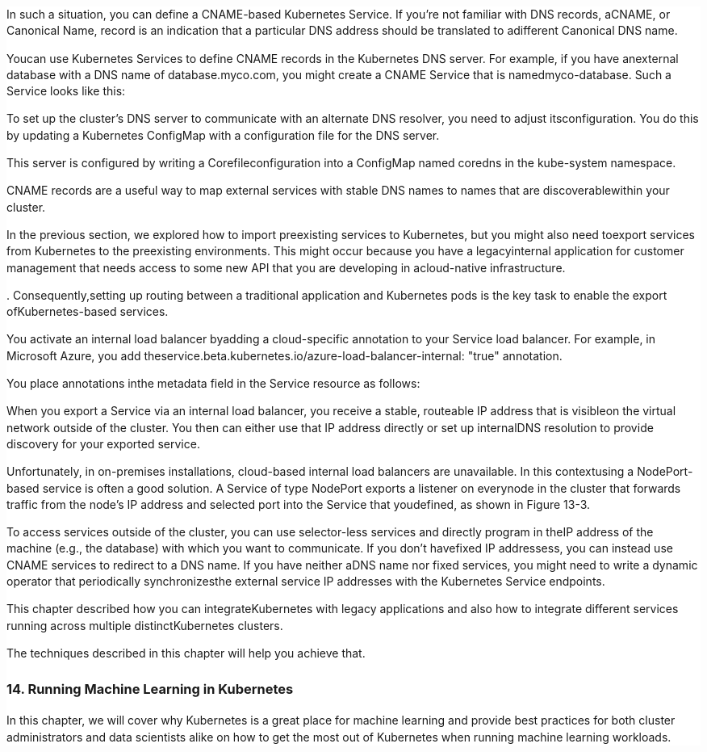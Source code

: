In such a situation, you can define a CNAME-based Kubernetes Service. If you’re not familiar with DNS records, aCNAME, or Canonical Name, record is an indication that a particular DNS address should be translated to adifferent Canonical DNS name. 

Youcan use Kubernetes Services to define CNAME records in the Kubernetes DNS server. For example, if you have anexternal database with a DNS name of database.myco.com, you might create a CNAME Service that is namedmyco-database. Such a Service looks like this:

To set up the cluster’s DNS server to communicate with an alternate DNS resolver, you need to adjust itsconfiguration. You do this by updating a Kubernetes ConfigMap with a configuration file for the DNS server.

This server is configured by writing a Corefileconfiguration into a ConfigMap named coredns in the kube-system namespace. 

CNAME records are a useful way to map external services with stable DNS names to names that are discoverablewithin your cluster. 

In the previous section, we explored how to import preexisting services to Kubernetes, but you might also need toexport services from Kubernetes to the preexisting environments. This might occur because you have a legacyinternal application for customer management that needs access to some new API that you are developing in acloud-native infrastructure. 

. Consequently,setting up routing between a traditional application and Kubernetes pods is the key task to enable the export ofKubernetes-based services.

You activate an internal load balancer byadding a cloud-specific annotation to your Service load balancer. For example, in Microsoft Azure, you add theservice.beta.kubernetes.io/azure-load-balancer-internal: "true" annotation. 

You place annotations inthe metadata field in the Service resource as follows:

When you export a Service via an internal load balancer, you receive a stable, routeable IP address that is visibleon the virtual network outside of the cluster. You then can either use that IP address directly or set up internalDNS resolution to provide discovery for your exported service.

Unfortunately, in on-premises installations, cloud-based internal load balancers are unavailable. In this contextusing a NodePort-based service is often a good solution. A Service of type NodePort exports a listener on everynode in the cluster that forwards traffic from the node’s IP address and selected port into the Service that youdefined, as shown in Figure 13-3.

To access services outside of the cluster, you can use selector-less services and directly program in theIP address of the machine (e.g., the database) with which you want to communicate. If you don’t havefixed IP addressess, you can instead use CNAME services to redirect to a DNS name. If you have neither aDNS name nor fixed services, you might need to write a dynamic operator that periodically synchronizesthe external service IP addresses with the Kubernetes Service endpoints.

 This chapter described how you can integrateKubernetes with legacy applications and also how to integrate different services running across multiple distinctKubernetes clusters. 

The techniques described in this chapter will help you achieve that.

### 14. Running Machine Learning in Kubernetes

In this chapter, we will cover why Kubernetes is a great place for machine learning and provide best practices for both cluster administrators and data scientists alike on how to get the most out of Kubernetes when running machine learning workloads.
